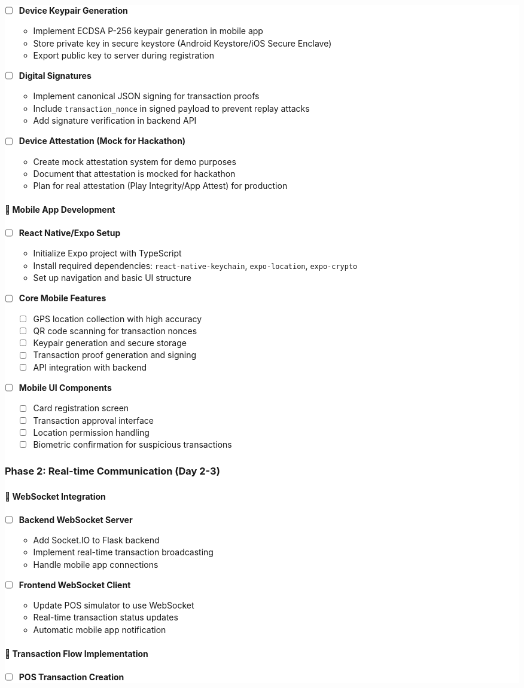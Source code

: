- [ ] **Device Keypair Generation**

  - Implement ECDSA P-256 keypair generation in mobile app
  - Store private key in secure keystore (Android Keystore/iOS Secure Enclave)
  - Export public key to server during registration

- [ ] **Digital Signatures**

  - Implement canonical JSON signing for transaction proofs
  - Include `transaction_nonce` in signed payload to prevent replay attacks
  - Add signature verification in backend API

- [ ] **Device Attestation (Mock for Hackathon)**
  - Create mock attestation system for demo purposes
  - Document that attestation is mocked for hackathon
  - Plan for real attestation (Play Integrity/App Attest) for production

#### 📱 **Mobile App Development**

- [ ] **React Native/Expo Setup**

  - Initialize Expo project with TypeScript
  - Install required dependencies: `react-native-keychain`, `expo-location`, `expo-crypto`
  - Set up navigation and basic UI structure

- [ ] **Core Mobile Features**

  - [ ] GPS location collection with high accuracy
  - [ ] QR code scanning for transaction nonces
  - [ ] Keypair generation and secure storage
  - [ ] Transaction proof generation and signing
  - [ ] API integration with backend

- [ ] **Mobile UI Components**
  - [ ] Card registration screen
  - [ ] Transaction approval interface
  - [ ] Location permission handling
  - [ ] Biometric confirmation for suspicious transactions

### **Phase 2: Real-time Communication (Day 2-3)**

#### 🔄 **WebSocket Integration**

- [ ] **Backend WebSocket Server**

  - Add Socket.IO to Flask backend
  - Implement real-time transaction broadcasting
  - Handle mobile app connections

- [ ] **Frontend WebSocket Client**
  - Update POS simulator to use WebSocket
  - Real-time transaction status updates
  - Automatic mobile app notification

#### 📡 **Transaction Flow Implementation**

- [ ] **POS Transaction Creation**
